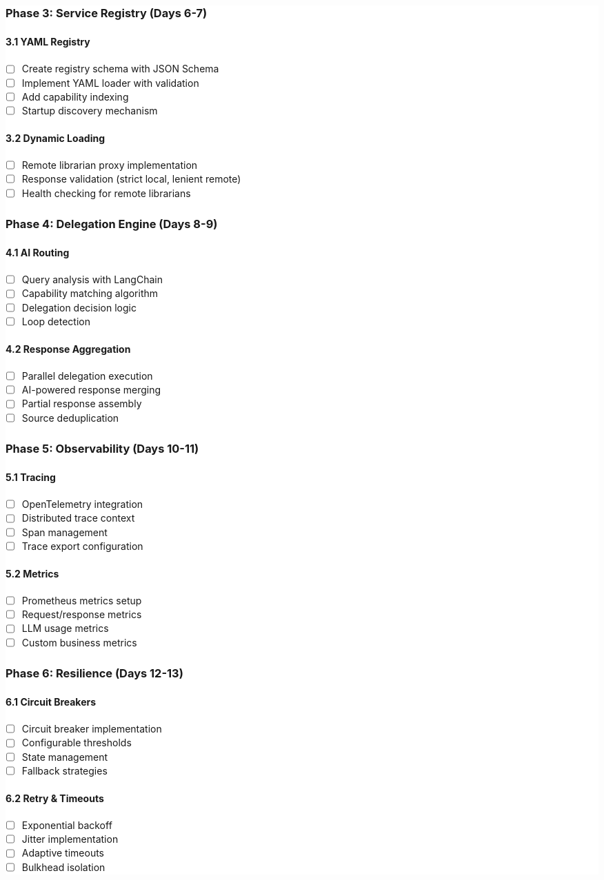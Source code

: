 ### Phase 3: Service Registry (Days 6-7)
#### 3.1 YAML Registry
- [ ] Create registry schema with JSON Schema
- [ ] Implement YAML loader with validation
- [ ] Add capability indexing
- [ ] Startup discovery mechanism

#### 3.2 Dynamic Loading
- [ ] Remote librarian proxy implementation
- [ ] Response validation (strict local, lenient remote)
- [ ] Health checking for remote librarians

### Phase 4: Delegation Engine (Days 8-9)
#### 4.1 AI Routing
- [ ] Query analysis with LangChain
- [ ] Capability matching algorithm
- [ ] Delegation decision logic
- [ ] Loop detection

#### 4.2 Response Aggregation
- [ ] Parallel delegation execution
- [ ] AI-powered response merging
- [ ] Partial response assembly
- [ ] Source deduplication

### Phase 5: Observability (Days 10-11)
#### 5.1 Tracing
- [ ] OpenTelemetry integration
- [ ] Distributed trace context
- [ ] Span management
- [ ] Trace export configuration

#### 5.2 Metrics
- [ ] Prometheus metrics setup
- [ ] Request/response metrics
- [ ] LLM usage metrics
- [ ] Custom business metrics

### Phase 6: Resilience (Days 12-13)
#### 6.1 Circuit Breakers
- [ ] Circuit breaker implementation
- [ ] Configurable thresholds
- [ ] State management
- [ ] Fallback strategies

#### 6.2 Retry & Timeouts
- [ ] Exponential backoff
- [ ] Jitter implementation
- [ ] Adaptive timeouts
- [ ] Bulkhead isolation
